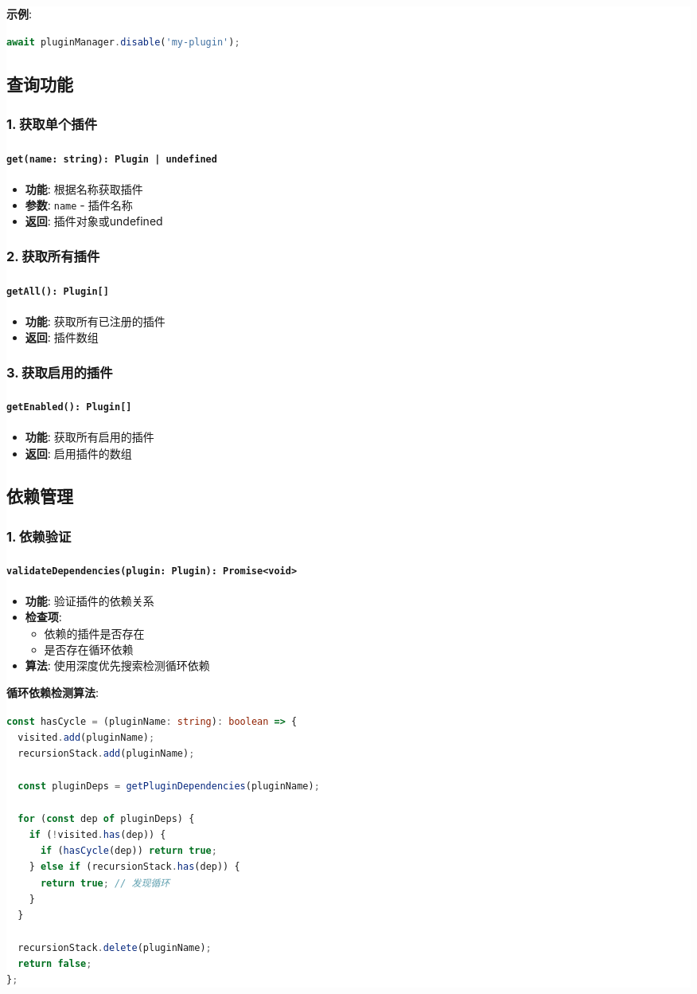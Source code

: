 **示例**:
```typescript
await pluginManager.disable('my-plugin');
```

## 查询功能

### 1. 获取单个插件

#### `get(name: string): Plugin | undefined`
- **功能**: 根据名称获取插件
- **参数**: `name` - 插件名称
- **返回**: 插件对象或undefined

### 2. 获取所有插件

#### `getAll(): Plugin[]`
- **功能**: 获取所有已注册的插件
- **返回**: 插件数组

### 3. 获取启用的插件

#### `getEnabled(): Plugin[]`
- **功能**: 获取所有启用的插件
- **返回**: 启用插件的数组

## 依赖管理

### 1. 依赖验证

#### `validateDependencies(plugin: Plugin): Promise<void>`
- **功能**: 验证插件的依赖关系
- **检查项**:
  - 依赖的插件是否存在
  - 是否存在循环依赖
- **算法**: 使用深度优先搜索检测循环依赖

**循环依赖检测算法**:
```typescript
const hasCycle = (pluginName: string): boolean => {
  visited.add(pluginName);
  recursionStack.add(pluginName);

  const pluginDeps = getPluginDependencies(pluginName);
  
  for (const dep of pluginDeps) {
    if (!visited.has(dep)) {
      if (hasCycle(dep)) return true;
    } else if (recursionStack.has(dep)) {
      return true; // 发现循环
    }
  }

  recursionStack.delete(pluginName);
  return false;
};
```
